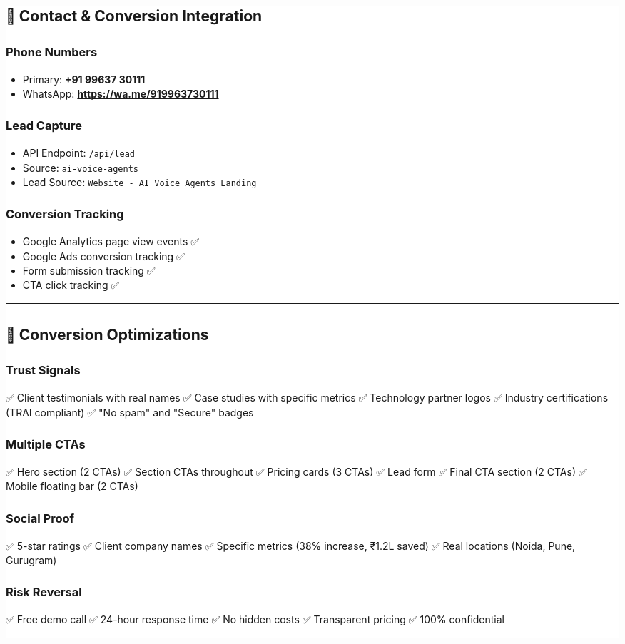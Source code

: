 
## 📱 Contact & Conversion Integration

### Phone Numbers
- Primary: **+91 99637 30111**
- WhatsApp: **https://wa.me/919963730111**

### Lead Capture
- API Endpoint: `/api/lead`
- Source: `ai-voice-agents`
- Lead Source: `Website - AI Voice Agents Landing`

### Conversion Tracking
- Google Analytics page view events ✅
- Google Ads conversion tracking ✅
- Form submission tracking ✅
- CTA click tracking ✅

---

## 🎯 Conversion Optimizations

### Trust Signals
✅ Client testimonials with real names
✅ Case studies with specific metrics
✅ Technology partner logos
✅ Industry certifications (TRAI compliant)
✅ "No spam" and "Secure" badges

### Multiple CTAs
✅ Hero section (2 CTAs)
✅ Section CTAs throughout
✅ Pricing cards (3 CTAs)
✅ Lead form
✅ Final CTA section (2 CTAs)
✅ Mobile floating bar (2 CTAs)

### Social Proof
✅ 5-star ratings
✅ Client company names
✅ Specific metrics (38% increase, ₹1.2L saved)
✅ Real locations (Noida, Pune, Gurugram)

### Risk Reversal
✅ Free demo call
✅ 24-hour response time
✅ No hidden costs
✅ Transparent pricing
✅ 100% confidential

---